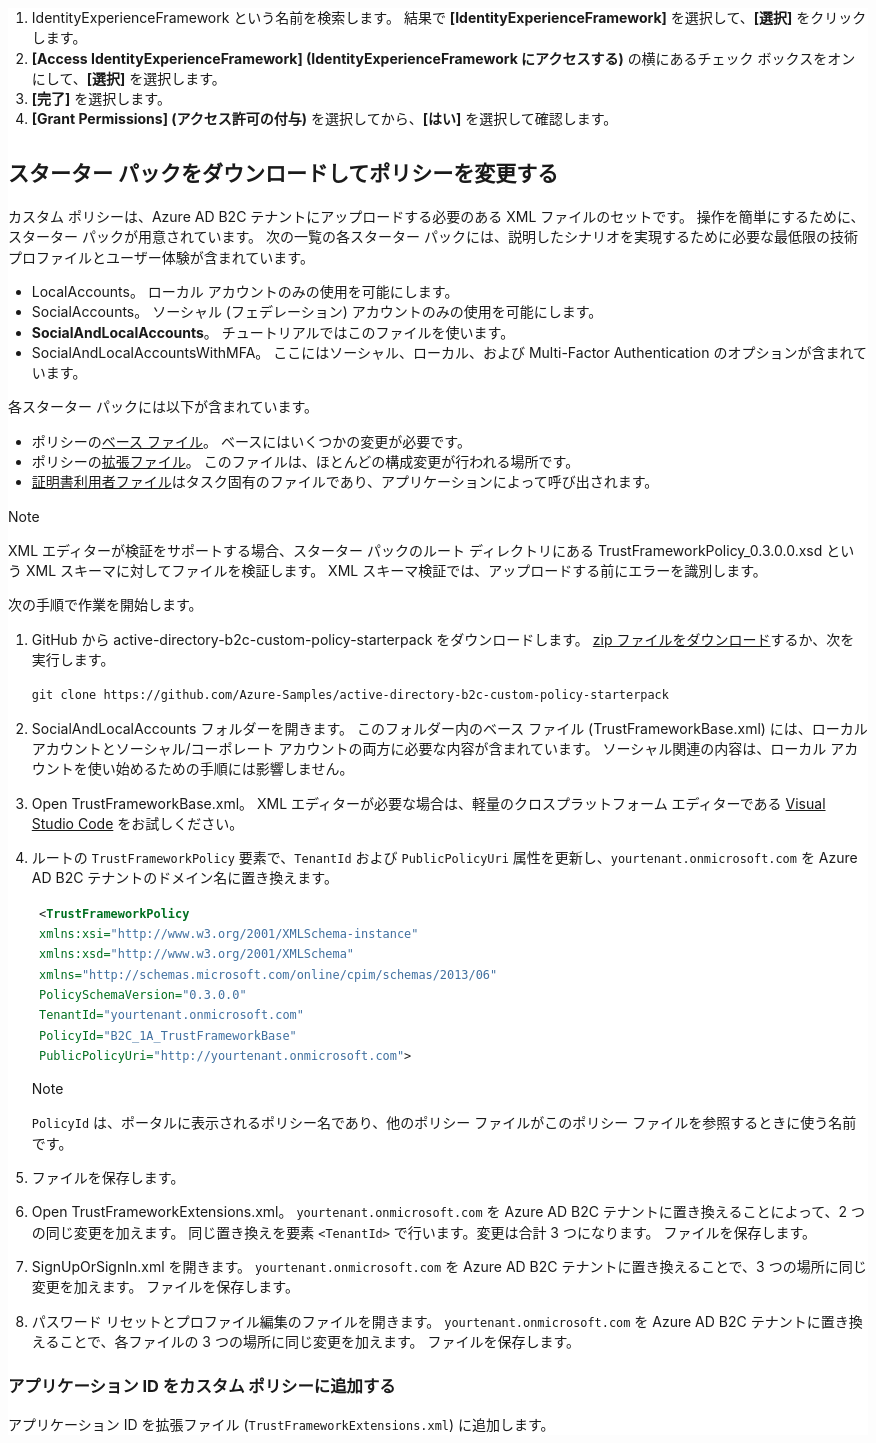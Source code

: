 1. IdentityExperienceFramework という名前を検索します。 結果で **[IdentityExperienceFramework]** を選択して、**[選択]** をクリックします。
1. **[Access IdentityExperienceFramework] \(IdentityExperienceFramework にアクセスする)** の横にあるチェック ボックスをオンにして、**[選択]** を選択します。
1. **[完了]** を選択します。
1. **[Grant Permissions] \(アクセス許可の付与)** を選択してから、**[はい]** を選択して確認します。

## <a name="download-starter-pack-and-modify-policies"></a>スターター パックをダウンロードしてポリシーを変更する

カスタム ポリシーは、Azure AD B2C テナントにアップロードする必要のある XML ファイルのセットです。 操作を簡単にするために、スターター パックが用意されています。 次の一覧の各スターター パックには、説明したシナリオを実現するために必要な最低限の技術プロファイルとユーザー体験が含まれています。
 * LocalAccounts。 ローカル アカウントのみの使用を可能にします。
 * SocialAccounts。 ソーシャル (フェデレーション) アカウントのみの使用を可能にします。
 * **SocialAndLocalAccounts**。 チュートリアルではこのファイルを使います。
 * SocialAndLocalAccountsWithMFA。 ここにはソーシャル、ローカル、および Multi-Factor Authentication のオプションが含まれています。

各スターター パックには以下が含まれています。

* ポリシーの[ベース ファイル](active-directory-b2c-overview-custom.md#policy-files)。 ベースにはいくつかの変更が必要です。
* ポリシーの[拡張ファイル](active-directory-b2c-overview-custom.md#policy-files)。  このファイルは、ほとんどの構成変更が行われる場所です。
* [証明書利用者ファイル](active-directory-b2c-overview-custom.md#policy-files)はタスク固有のファイルであり、アプリケーションによって呼び出されます。

>[!NOTE]
>XML エディターが検証をサポートする場合、スターター パックのルート ディレクトリにある TrustFrameworkPolicy_0.3.0.0.xsd という XML スキーマに対してファイルを検証します。 XML スキーマ検証では、アップロードする前にエラーを識別します。

 次の手順で作業を開始します。

1. GitHub から active-directory-b2c-custom-policy-starterpack をダウンロードします。 [zip ファイルをダウンロード](https://github.com/Azure-Samples/active-directory-b2c-custom-policy-starterpack/archive/master.zip)するか、次を実行します。

    ```console
    git clone https://github.com/Azure-Samples/active-directory-b2c-custom-policy-starterpack
    ```
2. SocialAndLocalAccounts フォルダーを開きます。  このフォルダー内のベース ファイル (TrustFrameworkBase.xml) には、ローカル アカウントとソーシャル/コーポレート アカウントの両方に必要な内容が含まれています。 ソーシャル関連の内容は、ローカル アカウントを使い始めるための手順には影響しません。
3. Open TrustFrameworkBase.xml。 XML エディターが必要な場合は、軽量のクロスプラットフォーム エディターである [Visual Studio Code](https://code.visualstudio.com/download) をお試しください。
4. ルートの `TrustFrameworkPolicy` 要素で、`TenantId` および `PublicPolicyUri` 属性を更新し、`yourtenant.onmicrosoft.com` を Azure AD B2C テナントのドメイン名に置き換えます。
   ```xml
    <TrustFrameworkPolicy
    xmlns:xsi="http://www.w3.org/2001/XMLSchema-instance"
    xmlns:xsd="http://www.w3.org/2001/XMLSchema"
    xmlns="http://schemas.microsoft.com/online/cpim/schemas/2013/06"
    PolicySchemaVersion="0.3.0.0"
    TenantId="yourtenant.onmicrosoft.com"
    PolicyId="B2C_1A_TrustFrameworkBase"
    PublicPolicyUri="http://yourtenant.onmicrosoft.com">
    ```
   >[!NOTE]
   >`PolicyId` は、ポータルに表示されるポリシー名であり、他のポリシー ファイルがこのポリシー ファイルを参照するときに使う名前です。

5. ファイルを保存します。
6. Open TrustFrameworkExtensions.xml。 `yourtenant.onmicrosoft.com` を Azure AD B2C テナントに置き換えることによって、2 つの同じ変更を加えます。 同じ置き換えを要素 `<TenantId>` で行います。変更は合計 3 つになります。 ファイルを保存します。
7. SignUpOrSignIn.xml を開きます。 `yourtenant.onmicrosoft.com` を Azure AD B2C テナントに置き換えることで、3 つの場所に同じ変更を加えます。 ファイルを保存します。
8. パスワード リセットとプロファイル編集のファイルを開きます。 `yourtenant.onmicrosoft.com` を Azure AD B2C テナントに置き換えることで、各ファイルの 3 つの場所に同じ変更を加えます。 ファイルを保存します。

### <a name="add-the-application-ids-to-your-custom-policy"></a>アプリケーション ID をカスタム ポリシーに追加する
アプリケーション ID を拡張ファイル (`TrustFrameworkExtensions.xml`) に追加します。
   ```